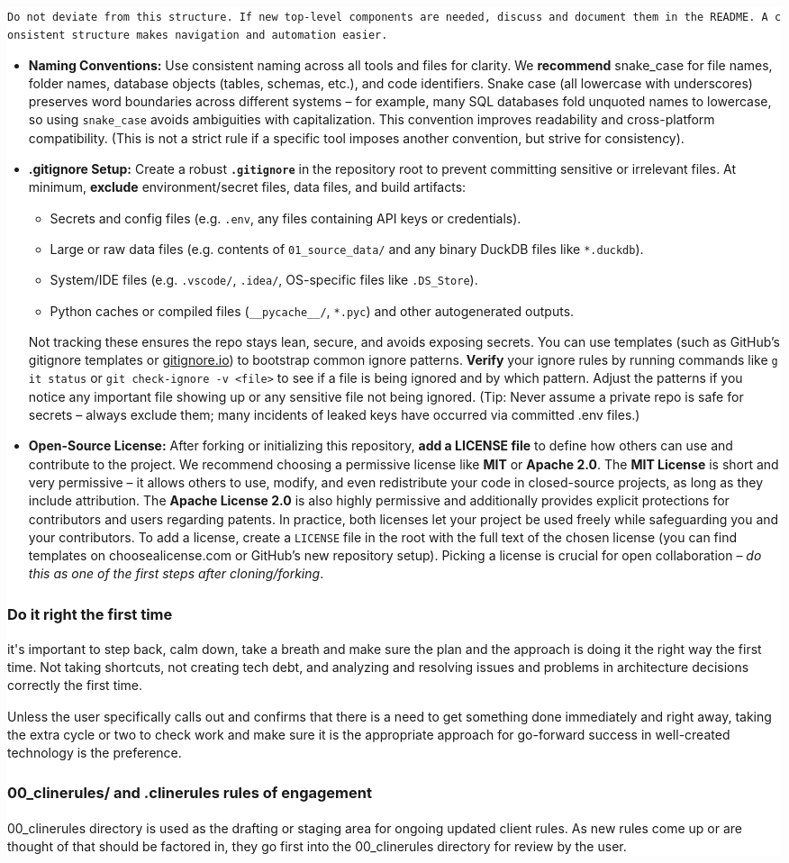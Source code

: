     Do not deviate from this structure. If new top-level components are needed, discuss and document them in the README. A consistent structure makes navigation and automation easier.
    
- **Naming Conventions:** Use consistent naming across all tools and files for clarity. We **recommend** snake_case for file names, folder names, database objects (tables, schemas, etc.), and code identifiers. Snake case (all lowercase with underscores) preserves word boundaries across different systems – for example, many SQL databases fold unquoted names to lowercase, so using `snake_case` avoids ambiguities with capitalization. This convention improves readability and cross-platform compatibility. (This is not a strict rule if a specific tool imposes another convention, but strive for consistency).
    
- **.gitignore Setup:** Create a robust **`.gitignore`** in the repository root to prevent committing sensitive or irrelevant files. At minimum, **exclude** environment/secret files, data files, and build artifacts:
    
    - Secrets and config files (e.g. `.env`, any files containing API keys or credentials).
        
    - Large or raw data files (e.g. contents of `01_source_data/` and any binary DuckDB files like `*.duckdb`).
        
    - System/IDE files (e.g. `.vscode/`, `.idea/`, OS-specific files like `.DS_Store`).
        
    - Python caches or compiled files (`__pycache__/`, `*.pyc`) and other autogenerated outputs.
        
    
    Not tracking these ensures the repo stays lean, secure, and avoids exposing secrets. You can use templates (such as GitHub’s gitignore templates or [gitignore.io](https://gitignore.io/)) to bootstrap common ignore patterns. **Verify** your ignore rules by running commands like `git status` or `git check-ignore -v <file>` to see if a file is being ignored and by which pattern. Adjust the patterns if you notice any important file showing up or any sensitive file not being ignored. (Tip: Never assume a private repo is safe for secrets – always exclude them; many incidents of leaked keys have occurred via committed .env files.)
    
- **Open-Source License:** After forking or initializing this repository, **add a LICENSE file** to define how others can use and contribute to the project. We recommend choosing a permissive license like **MIT** or **Apache 2.0**. The **MIT License** is short and very permissive – it allows others to use, modify, and even redistribute your code in closed-source projects, as long as they include attribution. The **Apache License 2.0** is also highly permissive and additionally provides explicit protections for contributors and users regarding patents. In practice, both licenses let your project be used freely while safeguarding you and your contributors. To add a license, create a `LICENSE` file in the root with the full text of the chosen license (you can find templates on choosealicense.com or GitHub’s new repository setup). Picking a license is crucial for open collaboration – _do this as one of the first steps after cloning/forking_.

### Do it right the first time
it's important to step back, calm down, take a breath and make sure the plan and the approach is doing it the right way the first time. Not taking shortcuts, not creating tech debt, and analyzing and resolving issues and problems in architecture decisions correctly the first time. 

Unless the user specifically calls out and confirms that there is a need to get something done immediately and right away, taking the extra cycle or two to check work and make sure it is the appropriate approach for go-forward success in well-created technology is the preference.

### 00_clinerules/ and .clinerules rules of engagement
00_clinerules directory is used as the drafting or staging area for ongoing updated client rules. As new rules come up or are thought of that should be factored in, they go first into the 00_clinerules directory for review by the user. 
